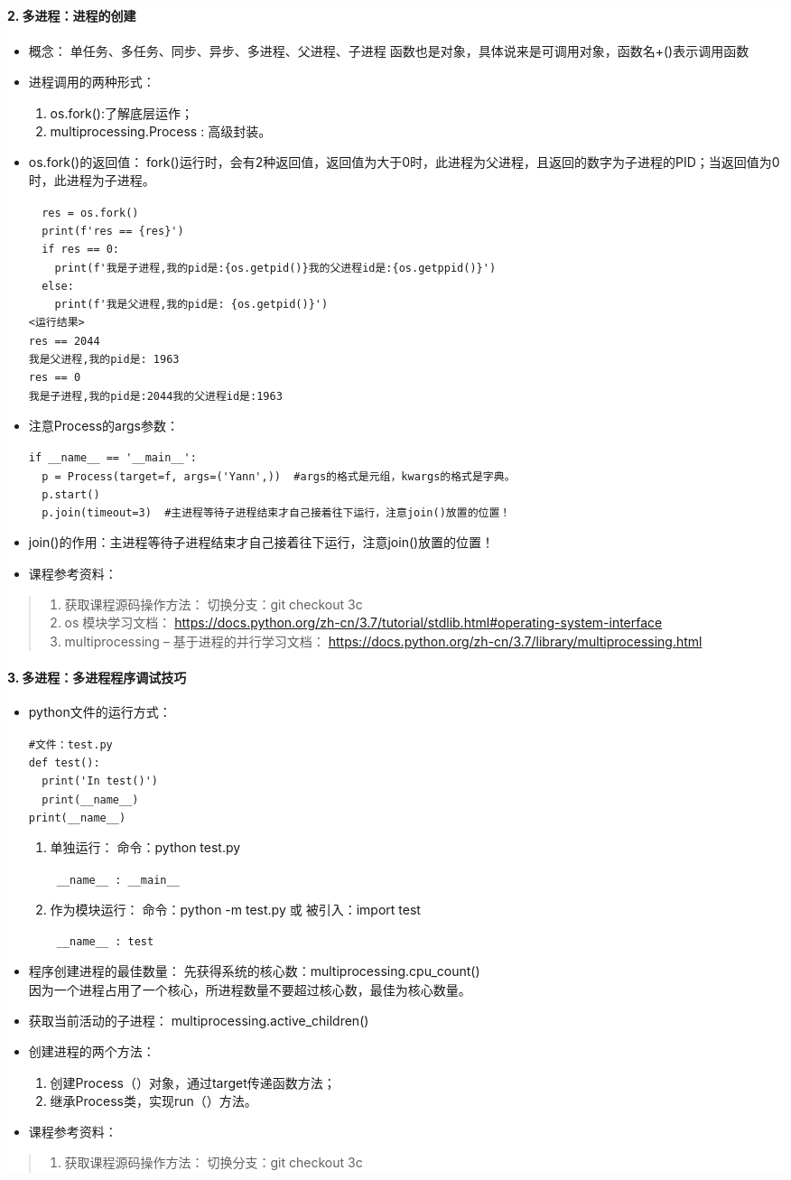 #### 2. 多进程：进程的创建
* 概念：
  单任务、多任务、同步、异步、多进程、父进程、子进程
  函数也是对象，具体说来是可调用对象，函数名+()表示调用函数
* 进程调用的两种形式：  
  1. os.fork():了解底层运作；
  2. multiprocessing.Process : 高级封装。
* os.fork()的返回值：
  fork()运行时，会有2种返回值，返回值为大于0时，此进程为父进程，且返回的数字为子进程的PID；当返回值为0时，此进程为子进程。

        res = os.fork()
        print(f'res == {res}')
        if res == 0:
          print(f'我是子进程,我的pid是:{os.getpid()}我的父进程id是:{os.getppid()}')
        else:
          print(f'我是父进程,我的pid是: {os.getpid()}')
      <运行结果>
      res == 2044
      我是父进程,我的pid是: 1963
      res == 0
      我是子进程,我的pid是:2044我的父进程id是:1963
* 注意Process的args参数：
  
      if __name__ == '__main__':
        p = Process(target=f, args=('Yann',))  #args的格式是元组，kwargs的格式是字典。
        p.start()
        p.join(timeout=3)  #主进程等待子进程结束才自己接着往下运行，注意join()放置的位置！
* join()的作用：主进程等待子进程结束才自己接着往下运行，注意join()放置的位置！
* 课程参考资料：
>1. 获取课程源码操作方法：
切换分支：git checkout 3c
>2. os 模块学习文档：
https://docs.python.org/zh-cn/3.7/tutorial/stdlib.html#operating-system-interface
>3. multiprocessing – 基于进程的并行学习文档： https://docs.python.org/zh-cn/3.7/library/multiprocessing.html 

#### 3. 多进程：多进程程序调试技巧
* python文件的运行方式：
  
      #文件：test.py
      def test():
        print('In test()')
        print(__name__)
      print(__name__)
  1. 单独运行：
     命令：python test.py

          __name__ : __main__
  2. 作为模块运行：
     命令：python -m test.py 或 被引入：import test

          __name__ : test
* 程序创建进程的最佳数量：
  先获得系统的核心数：multiprocessing.cpu_count()   
  因为一个进程占用了一个核心，所进程数量不要超过核心数，最佳为核心数量。    
* 获取当前活动的子进程： multiprocessing.active_children()
* 创建进程的两个方法：
  1. 创建Process（）对象，通过target传递函数方法；
  2. 继承Process类，实现run（）方法。
* 课程参考资料：
>1. 获取课程源码操作方法：
切换分支：git checkout 3c
